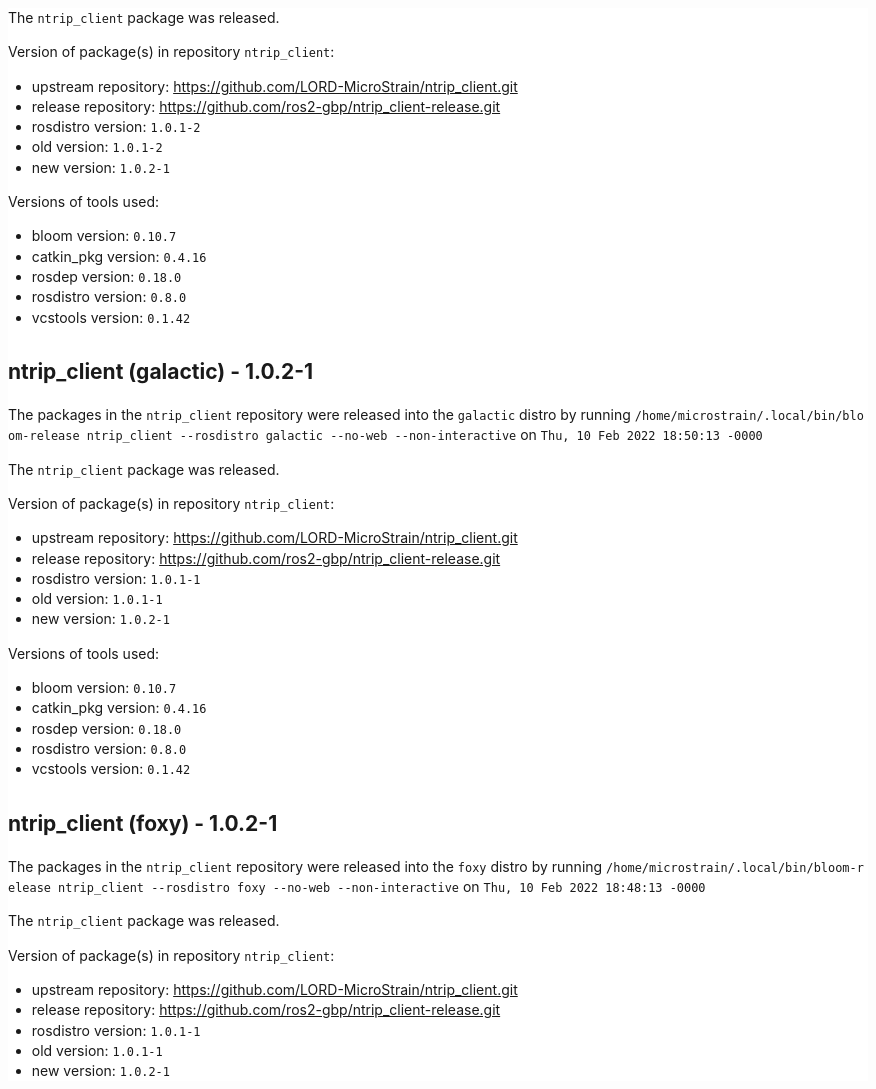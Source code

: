 The `ntrip_client` package was released.

Version of package(s) in repository `ntrip_client`:

- upstream repository: https://github.com/LORD-MicroStrain/ntrip_client.git
- release repository: https://github.com/ros2-gbp/ntrip_client-release.git
- rosdistro version: `1.0.1-2`
- old version: `1.0.1-2`
- new version: `1.0.2-1`

Versions of tools used:

- bloom version: `0.10.7`
- catkin_pkg version: `0.4.16`
- rosdep version: `0.18.0`
- rosdistro version: `0.8.0`
- vcstools version: `0.1.42`


## ntrip_client (galactic) - 1.0.2-1

The packages in the `ntrip_client` repository were released into the `galactic` distro by running `/home/microstrain/.local/bin/bloom-release ntrip_client --rosdistro galactic --no-web --non-interactive` on `Thu, 10 Feb 2022 18:50:13 -0000`

The `ntrip_client` package was released.

Version of package(s) in repository `ntrip_client`:

- upstream repository: https://github.com/LORD-MicroStrain/ntrip_client.git
- release repository: https://github.com/ros2-gbp/ntrip_client-release.git
- rosdistro version: `1.0.1-1`
- old version: `1.0.1-1`
- new version: `1.0.2-1`

Versions of tools used:

- bloom version: `0.10.7`
- catkin_pkg version: `0.4.16`
- rosdep version: `0.18.0`
- rosdistro version: `0.8.0`
- vcstools version: `0.1.42`


## ntrip_client (foxy) - 1.0.2-1

The packages in the `ntrip_client` repository were released into the `foxy` distro by running `/home/microstrain/.local/bin/bloom-release ntrip_client --rosdistro foxy --no-web --non-interactive` on `Thu, 10 Feb 2022 18:48:13 -0000`

The `ntrip_client` package was released.

Version of package(s) in repository `ntrip_client`:

- upstream repository: https://github.com/LORD-MicroStrain/ntrip_client.git
- release repository: https://github.com/ros2-gbp/ntrip_client-release.git
- rosdistro version: `1.0.1-1`
- old version: `1.0.1-1`
- new version: `1.0.2-1`
